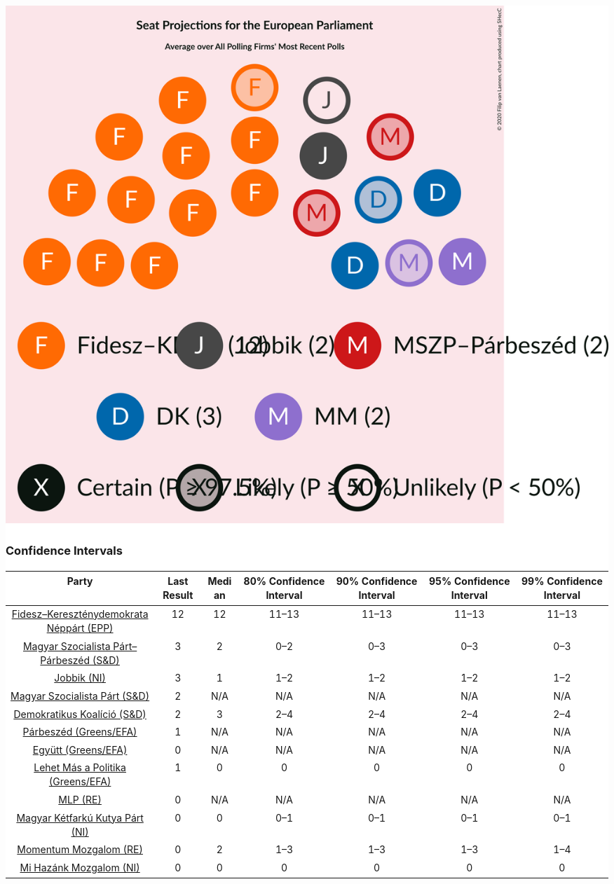 ![Graph with seating plan not yet produced](average-2020-06-30-seating-plan.png "Seating Plan")

### Confidence Intervals

| Party | Last Result | Median | 80% Confidence Interval | 90% Confidence Interval | 95% Confidence Interval | 99% Confidence Interval |
|:-----:|:-----------:|:------:|:-----------------------:|:-----------------------:|:-----------------------:|:-----------------------:|
| <a href="#fidesz–kereszténydemokrata-néppárt-(epp)">Fidesz–Kereszténydemokrata Néppárt (EPP)</a> | 12 | 12 | 11–13 |11–13 | 11–13 | 11–13 |
| <a href="#magyar-szocialista-párt–párbeszéd-(s&d)">Magyar Szocialista Párt–Párbeszéd (S&D)</a> | 3 | 2 | 0–2 |0–3 | 0–3 | 0–3 |
| <a href="#jobbik-(ni)">Jobbik (NI)</a> | 3 | 1 | 1–2 |1–2 | 1–2 | 1–2 |
| <a href="#magyar-szocialista-párt-(s&d)">Magyar Szocialista Párt (S&D)</a> | 2 | N/A | N/A |N/A | N/A | N/A |
| <a href="#demokratikus-koalíció-(s&d)">Demokratikus Koalíció (S&D)</a> | 2 | 3 | 2–4 |2–4 | 2–4 | 2–4 |
| <a href="#párbeszéd-(greens/efa)">Párbeszéd (Greens/EFA)</a> | 1 | N/A | N/A |N/A | N/A | N/A |
| <a href="#együtt-(greens/efa)">Együtt (Greens/EFA)</a> | 0 | N/A | N/A |N/A | N/A | N/A |
| <a href="#lehet-más-a-politika-(greens/efa)">Lehet Más a Politika (Greens/EFA)</a> | 1 | 0 | 0 |0 | 0 | 0 |
| <a href="#mlp-(re)">MLP (RE)</a> | 0 | N/A | N/A |N/A | N/A | N/A |
| <a href="#magyar-kétfarkú-kutya-párt-(ni)">Magyar Kétfarkú Kutya Párt (NI)</a> | 0 | 0 | 0–1 |0–1 | 0–1 | 0–1 |
| <a href="#momentum-mozgalom-(re)">Momentum Mozgalom (RE)</a> | 0 | 2 | 1–3 |1–3 | 1–3 | 1–4 |
| <a href="#mi-hazánk-mozgalom-(ni)">Mi Hazánk Mozgalom (NI)</a> | 0 | 0 | 0 |0 | 0 | 0 |
